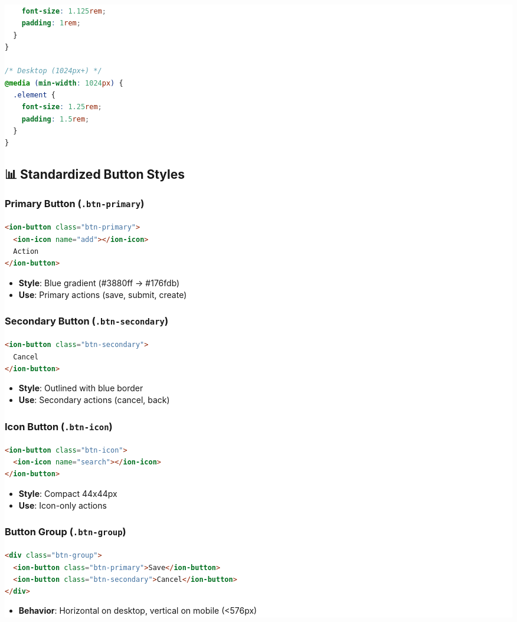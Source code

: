 ```scss
    font-size: 1.125rem; 
    padding: 1rem;
  }
}

/* Desktop (1024px+) */
@media (min-width: 1024px) {
  .element { 
    font-size: 1.25rem; 
    padding: 1.5rem;
  }
}
```

## 📊 Standardized Button Styles

### Primary Button (`.btn-primary`)
```html
<ion-button class="btn-primary">
  <ion-icon name="add"></ion-icon>
  Action
</ion-button>
```
- **Style**: Blue gradient (#3880ff → #176fdb)
- **Use**: Primary actions (save, submit, create)

### Secondary Button (`.btn-secondary`)
```html
<ion-button class="btn-secondary">
  Cancel
</ion-button>
```
- **Style**: Outlined with blue border
- **Use**: Secondary actions (cancel, back)

### Icon Button (`.btn-icon`)
```html
<ion-button class="btn-icon">
  <ion-icon name="search"></ion-icon>
</ion-button>
```
- **Style**: Compact 44x44px
- **Use**: Icon-only actions

### Button Group (`.btn-group`)
```html
<div class="btn-group">
  <ion-button class="btn-primary">Save</ion-button>
  <ion-button class="btn-secondary">Cancel</ion-button>
</div>
```
- **Behavior**: Horizontal on desktop, vertical on mobile (<576px)
